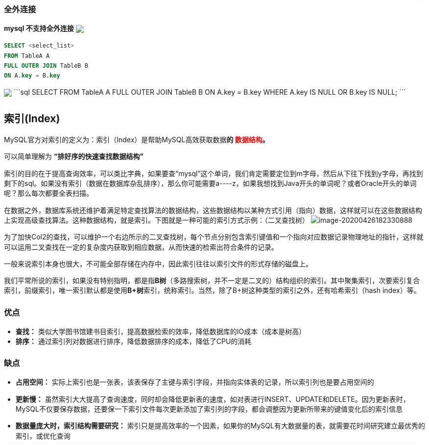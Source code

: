 ### 全外连接
**mysql 不支持全外连接**
<img src="https://gitee.com/zero049/MyNoteImages/raw/master/Annotation 2019-12-23 171313.png"  div align=center />

```sql
SELECT <select_list>
FROM TableA A
FULL OUTER JOIN TableB B
ON A.key = B.key

```

<img src="https://gitee.com/zero049/MyNoteImages/raw/master/Annotation 2019-12-23 202538.png"  div align=center />
```sql
SELECT <select_list>
FROM TableA A
FULL OUTER JOIN TableB B
ON A.key = B.key
WHERE A.key IS NULL OR B.key IS NULL;
```



## 索引(Index)
MySQL官方对索引的定义为：索引（Index）是帮助MySQL高效获取数据**的 <span style='color:red'>数据结构</span>。**

可以简单理解为 **“排好序的快速查找数据结构”**

索引的目的在于提高查询效率，可以类比字典，如果要查“mysql”这个单词，我们肯定需要定位到m字母，然后从下往下找到y字母，再找到剩下的sql。如果没有索引（数据在数据库杂乱排序），那么你可能需要a----z，如果我想找到Java开头的单词呢？或者Oracle开头的单词呢？那么每次都要全表扫描。

在数据之外，数据库系统还维护着满足特定查找算法的数据结构，这些数据结构以某种方式引用（指向）数据，这样就可以在这些数据结构上实现高级查找算法。这种数据结构，就是索引。下图就是一种可能的索引方式示例：（二叉查找树）
![image-20200426182330888](https://gitee.com/zero049/MyNoteImages/raw/master/image-20200426182330888.png)

为了加快Col2的查找，可以维护一个右边所示的二叉查找树，每个节点分别包含索引键值和一个指向对应数据记录物理地址的指针，这样就可以运用二叉查找在一定的复杂度内获取到相应数据，从而快速的检索出符合条件的记录。

一般来说索引本身也很大，不可能全部存储在内存中，因此索引往往以索引文件的形式存储的磁盘上。

我们平常所说的索引，如果没有特别指明，都是指**B树**（多路搜索树，并不一定是二叉的）结构组织的索引。其中聚集索引，次要索引复合索引，前缀索引，唯一索引默认都是使用**B+树**索引，统称索引。当然，除了B+树这种类型的索引之外，还有哈希索引（hash index）等。

### 优点
- **查找：** 类似大学图书馆建书目索引，提高数据检索的效率，降低数据库的IO成本（成本是树高）
- **排序：** 通过索引列对数据进行排序，降低数据排序的成本，降低了CPU的消耗
### 缺点

- **占用空间：** 实际上索引也是一张表，该表保存了主键与索引字段，并指向实体表的记录，所以索引列也是要占用空间的

-  **更新慢：** 虽然索引大大提高了查询速度，同时却会降低更新表的速度，如对表进行INSERT、UPDATE和DELETE。因为更新表时，MySQL不仅要保存数据，还要保一下索引文件每次更新添加了索引列的字段，都会调整因为更新所带来的键值变化后的索引信息
-  **数据量庞大时，索引结构需要研究：** 索引只是提高效率的一个因素，如果你的MySQL有大数据量的表，就需要花时间研究建立最优秀的索引，或优化查询
